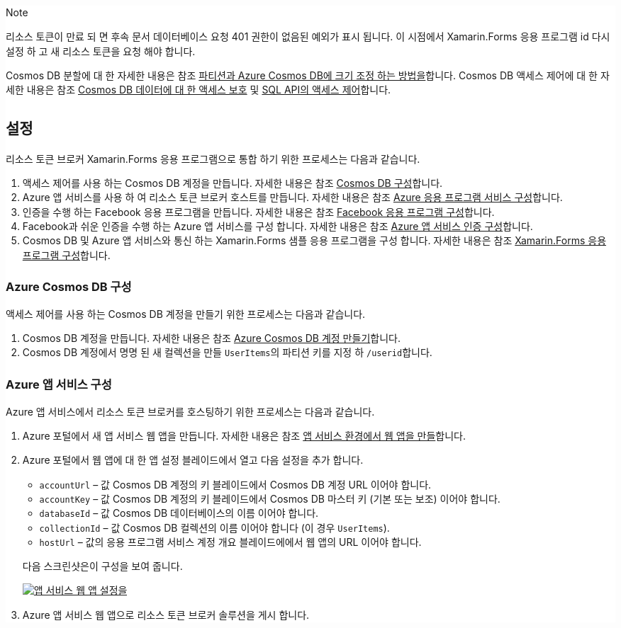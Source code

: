> [!NOTE]
> 리소스 토큰이 만료 되 면 후속 문서 데이터베이스 요청 401 권한이 없음된 예외가 표시 됩니다. 이 시점에서 Xamarin.Forms 응용 프로그램 id 다시 설정 하 고 새 리소스 토큰을 요청 해야 합니다.

Cosmos DB 분할에 대 한 자세한 내용은 참조 [파티션과 Azure Cosmos DB에 크기 조정 하는 방법을](/azure/cosmos-db/partition-data/)합니다. Cosmos DB 액세스 제어에 대 한 자세한 내용은 참조 [Cosmos DB 데이터에 대 한 액세스 보호](/azure/cosmos-db/secure-access-to-data/) 및 [SQL API의 액세스 제어](/rest/api/documentdb/access-control-on-documentdb-resources/)합니다.

## <a name="setup"></a>설정

리소스 토큰 브로커 Xamarin.Forms 응용 프로그램으로 통합 하기 위한 프로세스는 다음과 같습니다.

1. 액세스 제어를 사용 하는 Cosmos DB 계정을 만듭니다. 자세한 내용은 참조 [Cosmos DB 구성](#cosmosdb_configuration)합니다.
1. Azure 앱 서비스를 사용 하 여 리소스 토큰 브로커 호스트를 만듭니다. 자세한 내용은 참조 [Azure 응용 프로그램 서비스 구성](#app_service_configuration)합니다.
1. 인증을 수행 하는 Facebook 응용 프로그램을 만듭니다. 자세한 내용은 참조 [Facebook 응용 프로그램 구성](#facebook_configuration)합니다.
1. Facebook과 쉬운 인증을 수행 하는 Azure 앱 서비스를 구성 합니다. 자세한 내용은 참조 [Azure 앱 서비스 인증 구성](#app_service_authentication_configuration)합니다.
1. Cosmos DB 및 Azure 앱 서비스와 통신 하는 Xamarin.Forms 샘플 응용 프로그램을 구성 합니다. 자세한 내용은 참조 [Xamarin.Forms 응용 프로그램 구성](#forms_application_configuration)합니다.

<a name="cosmosdb_configuration" />

### <a name="azure-cosmos-db-configuration"></a>Azure Cosmos DB 구성

액세스 제어를 사용 하는 Cosmos DB 계정을 만들기 위한 프로세스는 다음과 같습니다.

1. Cosmos DB 계정을 만듭니다. 자세한 내용은 참조 [Azure Cosmos DB 계정 만들기](/azure/cosmos-db/sql-api-dotnetcore-get-started#step-1-create-an-azure-cosmos-db-account)합니다.
1. Cosmos DB 계정에서 명명 된 새 컬렉션을 만들 `UserItems`의 파티션 키를 지정 하 `/userid`합니다.

<a name="app_service_configuration" />

### <a name="azure-app-service-configuration"></a>Azure 앱 서비스 구성

Azure 앱 서비스에서 리소스 토큰 브로커를 호스팅하기 위한 프로세스는 다음과 같습니다.

1. Azure 포털에서 새 앱 서비스 웹 앱을 만듭니다. 자세한 내용은 참조 [앱 서비스 환경에서 웹 앱을 만들](/azure/app-service-web/app-service-web-how-to-create-a-web-app-in-an-ase/)합니다.
1. Azure 포털에서 웹 앱에 대 한 앱 설정 블레이드에서 열고 다음 설정을 추가 합니다.
    - `accountUrl` – 값 Cosmos DB 계정의 키 블레이드에서 Cosmos DB 계정 URL 이어야 합니다.
    - `accountKey` – 값 Cosmos DB 계정의 키 블레이드에서 Cosmos DB 마스터 키 (기본 또는 보조) 이어야 합니다.
    - `databaseId` – 값 Cosmos DB 데이터베이스의 이름 이어야 합니다.
    - `collectionId` – 값 Cosmos DB 컬렉션의 이름 이어야 합니다 (이 경우 `UserItems`).
    - `hostUrl` – 값의 응용 프로그램 서비스 계정 개요 블레이드에에서 웹 앱의 URL 이어야 합니다.

    다음 스크린샷은이 구성을 보여 줍니다.

    [![](authentication-images/azure-web-app-settings.png "앱 서비스 웹 앱 설정을")](authentication-images/azure-web-app-settings-large.png#lightbox "앱 서비스 웹 앱 설정")

1. Azure 앱 서비스 웹 앱으로 리소스 토큰 브로커 솔루션을 게시 합니다.

<a name="facebook_configuration" />
